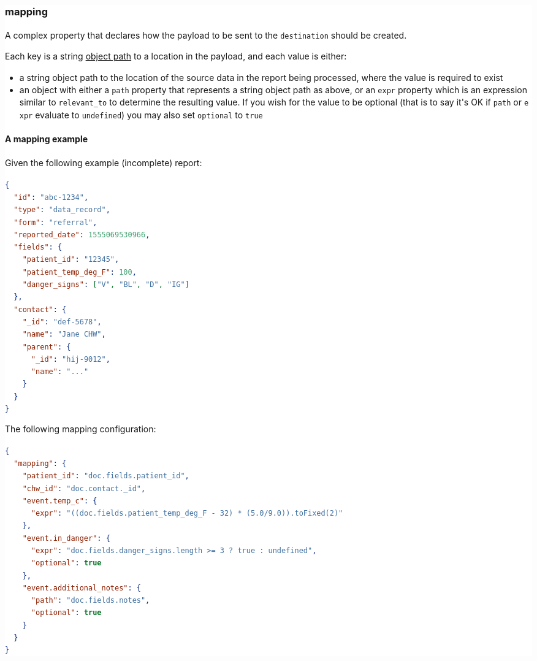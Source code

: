 
### mapping

A complex property that declares how the payload to be sent to the `destination` should be created.

Each key is a string [object path](https://github.com/mariocasciaro/object-path#user-content-usage) to a location in the payload, and each value is either:
 - a string object path to the location of the source data in the report being processed, where the value is required to exist
 - an object with either a `path` property that represents a string object path as above, or an `expr` property which is an expression similar to `relevant_to` to determine the resulting value. If you wish for the value to be optional (that is to say it's OK if `path` or `expr` evaluate to `undefined`) you may also set `optional` to `true`

#### A mapping example

Given the following example (incomplete) report:
```json
{
  "id": "abc-1234",
  "type": "data_record",
  "form": "referral",
  "reported_date": 1555069530966,
  "fields": {
    "patient_id": "12345",
    "patient_temp_deg_F": 100,
    "danger_signs": ["V", "BL", "D", "IG"]
  },
  "contact": {
    "_id": "def-5678",
    "name": "Jane CHW",
    "parent": {
      "_id": "hij-9012",
      "name": "..."
    }
  }
}
```

The following mapping configuration:
```json
{
  "mapping": {
    "patient_id": "doc.fields.patient_id",
    "chw_id": "doc.contact._id",
    "event.temp_c": {
      "expr": "((doc.fields.patient_temp_deg_F - 32) * (5.0/9.0)).toFixed(2)"
    },
    "event.in_danger": {
      "expr": "doc.fields.danger_signs.length >= 3 ? true : undefined",
      "optional": true
    },
    "event.additional_notes": {
      "path": "doc.fields.notes",
      "optional": true
    }
  }
}
```

